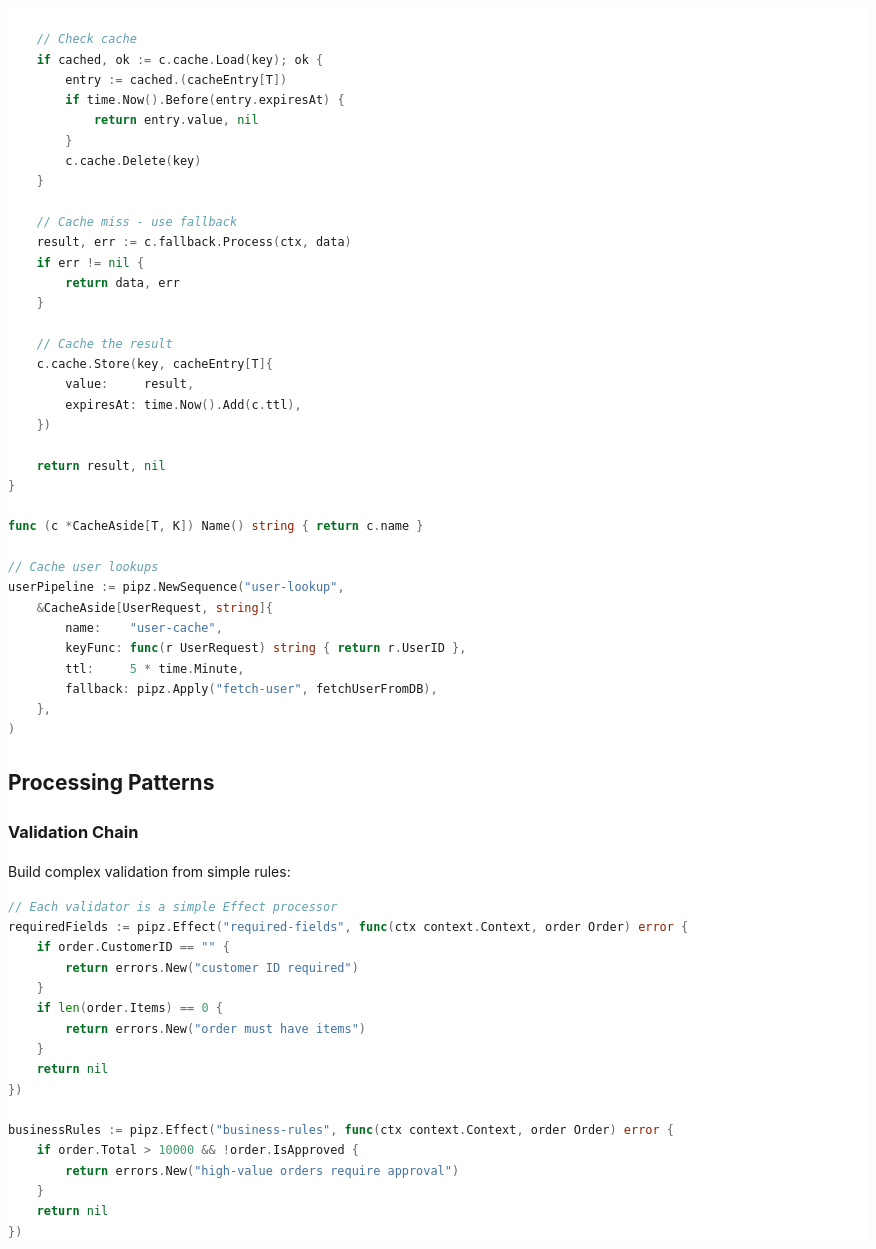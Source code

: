 ```go
    
    // Check cache
    if cached, ok := c.cache.Load(key); ok {
        entry := cached.(cacheEntry[T])
        if time.Now().Before(entry.expiresAt) {
            return entry.value, nil
        }
        c.cache.Delete(key)
    }
    
    // Cache miss - use fallback
    result, err := c.fallback.Process(ctx, data)
    if err != nil {
        return data, err
    }
    
    // Cache the result
    c.cache.Store(key, cacheEntry[T]{
        value:     result,
        expiresAt: time.Now().Add(c.ttl),
    })
    
    return result, nil
}

func (c *CacheAside[T, K]) Name() string { return c.name }

// Cache user lookups
userPipeline := pipz.NewSequence("user-lookup",
    &CacheAside[UserRequest, string]{
        name:    "user-cache",
        keyFunc: func(r UserRequest) string { return r.UserID },
        ttl:     5 * time.Minute,
        fallback: pipz.Apply("fetch-user", fetchUserFromDB),
    },
)
```

## Processing Patterns

### Validation Chain

Build complex validation from simple rules:

```go
// Each validator is a simple Effect processor
requiredFields := pipz.Effect("required-fields", func(ctx context.Context, order Order) error {
    if order.CustomerID == "" {
        return errors.New("customer ID required")
    }
    if len(order.Items) == 0 {
        return errors.New("order must have items")
    }
    return nil
})

businessRules := pipz.Effect("business-rules", func(ctx context.Context, order Order) error {
    if order.Total > 10000 && !order.IsApproved {
        return errors.New("high-value orders require approval")
    }
    return nil
})

```